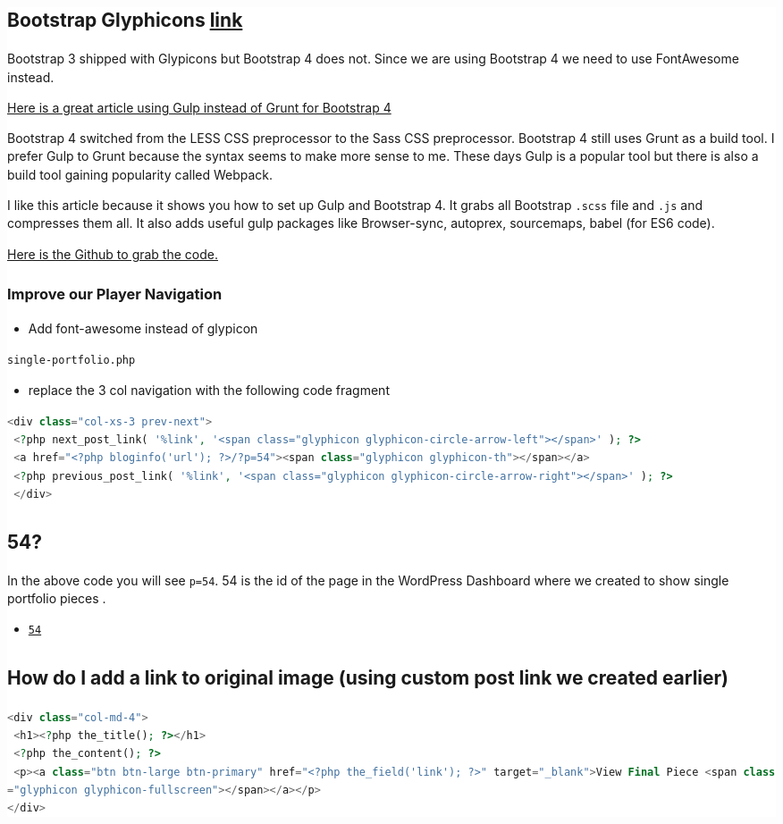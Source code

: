## Bootstrap Glyphicons [link](http://getbootstrap.com/components/)
Bootstrap 3 shipped with Glypicons but Bootstrap 4 does not. Since we are using Bootstrap 4 we need to use FontAwesome instead.

[Here is a great article using Gulp instead of Grunt for Bootstrap 4](http://blog.marcrudkowski.com/using-gulp-with-bootstrap-4/)

Bootstrap 4 switched from the LESS CSS preprocessor to the Sass CSS preprocessor. Bootstrap 4 still uses Grunt as a build tool. I prefer Gulp to Grunt because the syntax seems to make more sense to me. These days Gulp is a popular tool but there is also a build tool gaining popularity called Webpack.

I like this article because it shows you how to set up Gulp and Bootstrap 4. It grabs all Bootstrap `.scss` file and `.js` and compresses them all. It also adds useful gulp packages like Browser-sync, autoprex, sourcemaps, babel (for ES6 code).

[Here is the Github to grab the code.](https://github.com/marcrd/bootstrap4playground)

### Improve our Player Navigation
* Add font-awesome instead of glypicon

`single-portfolio.php`

* replace the 3 col navigation with the following code fragment

```php
<div class="col-xs-3 prev-next">
 <?php next_post_link( '%link', '<span class="glyphicon glyphicon-circle-arrow-left"></span>' ); ?>
 <a href="<?php bloginfo('url'); ?>/?p=54"><span class="glyphicon glyphicon-th"></span></a>
 <?php previous_post_link( '%link', '<span class="glyphicon glyphicon-circle-arrow-right"></span>' ); ?>
 </div>
```

## 54?
In the above code you will see `p=54`. 54 is the id of the page in the WordPress Dashboard where we created to show single portfolio pieces
.
* [`54`](https://i.imgur.com/jILGDT7.png)

## How do I add a link to original image (using custom post link we created earlier)

```php
<div class="col-md-4">
 <h1><?php the_title(); ?></h1>
 <?php the_content(); ?>
 <p><a class="btn btn-large btn-primary" href="<?php the_field('link'); ?>" target="_blank">View Final Piece <span class="glyphicon glyphicon-fullscreen"></span></a></p>
</div>
```
